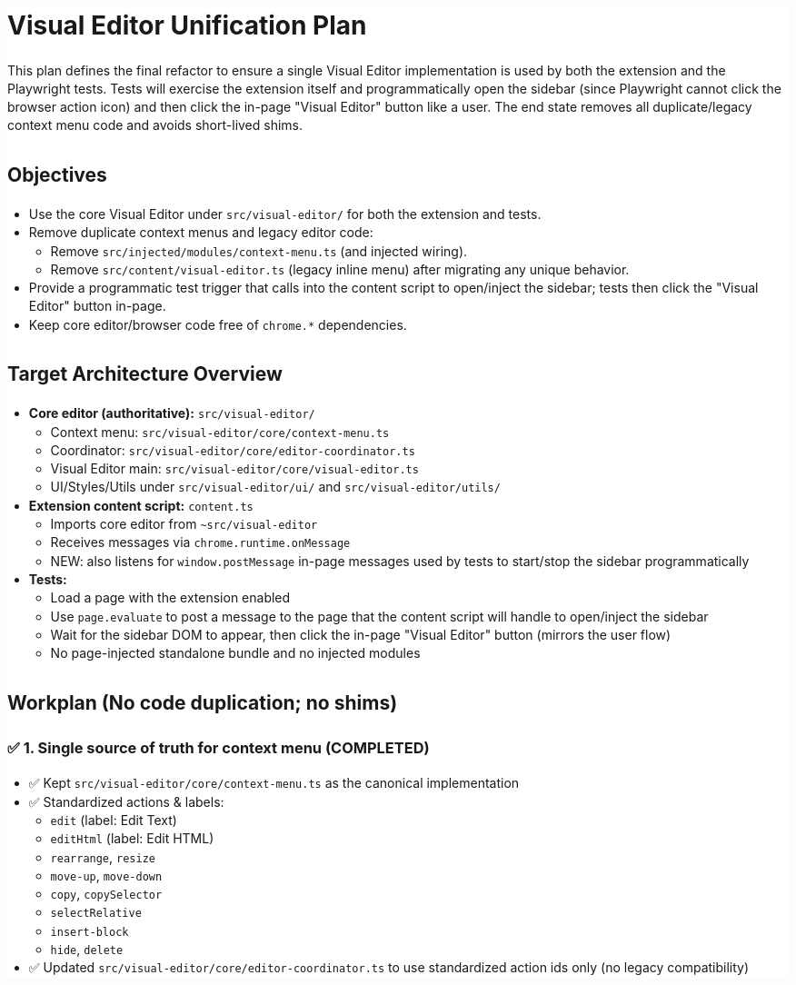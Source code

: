 # Visual Editor Unification Plan

This plan defines the final refactor to ensure a single Visual Editor implementation is used by both the extension and the Playwright tests. Tests will exercise the extension itself and programmatically open the sidebar (since Playwright cannot click the browser action icon) and then click the in-page "Visual Editor" button like a user. The end state removes all duplicate/legacy context menu code and avoids short-lived shims.

## Objectives

- Use the core Visual Editor under `src/visual-editor/` for both the extension and tests.
- Remove duplicate context menus and legacy editor code:
  - Remove `src/injected/modules/context-menu.ts` (and injected wiring).
  - Remove `src/content/visual-editor.ts` (legacy inline menu) after migrating any unique behavior.
- Provide a programmatic test trigger that calls into the content script to open/inject the sidebar; tests then click the "Visual Editor" button in-page.
- Keep core editor/browser code free of `chrome.*` dependencies.

## Target Architecture Overview

- **Core editor (authoritative):** `src/visual-editor/`
  - Context menu: `src/visual-editor/core/context-menu.ts`
  - Coordinator: `src/visual-editor/core/editor-coordinator.ts`
  - Visual Editor main: `src/visual-editor/core/visual-editor.ts`
  - UI/Styles/Utils under `src/visual-editor/ui/` and `src/visual-editor/utils/`
- **Extension content script:** `content.ts`
  - Imports core editor from `~src/visual-editor`
  - Receives messages via `chrome.runtime.onMessage`
  - NEW: also listens for `window.postMessage` in-page messages used by tests to start/stop the sidebar programmatically
- **Tests:**
  - Load a page with the extension enabled
  - Use `page.evaluate` to post a message to the page that the content script will handle to open/inject the sidebar
  - Wait for the sidebar DOM to appear, then click the in-page "Visual Editor" button (mirrors the user flow)
  - No page-injected standalone bundle and no injected modules

## Workplan (No code duplication; no shims)

### ✅ 1. Single source of truth for context menu (COMPLETED)

- ✅ Kept `src/visual-editor/core/context-menu.ts` as the canonical implementation
- ✅ Standardized actions & labels:
  - `edit` (label: Edit Text)
  - `editHtml` (label: Edit HTML)
  - `rearrange`, `resize`
  - `move-up`, `move-down`
  - `copy`, `copySelector`
  - `selectRelative`
  - `insert-block`
  - `hide`, `delete`
- ✅ Updated `src/visual-editor/core/editor-coordinator.ts` to use standardized action ids only (no legacy compatibility)
